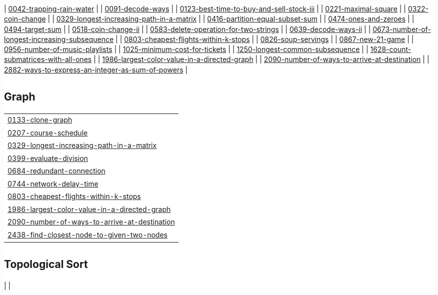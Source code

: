 | [0042-trapping-rain-water](https://github.com/PriyanshXYZ/LeetCode-Questions/tree/master/0042-trapping-rain-water) |
| [0091-decode-ways](https://github.com/PriyanshXYZ/LeetCode-Questions/tree/master/0091-decode-ways) |
| [0123-best-time-to-buy-and-sell-stock-iii](https://github.com/PriyanshXYZ/LeetCode-Questions/tree/master/0123-best-time-to-buy-and-sell-stock-iii) |
| [0221-maximal-square](https://github.com/PriyanshXYZ/LeetCode-Questions/tree/master/0221-maximal-square) |
| [0322-coin-change](https://github.com/PriyanshXYZ/LeetCode-Questions/tree/master/0322-coin-change) |
| [0329-longest-increasing-path-in-a-matrix](https://github.com/PriyanshXYZ/LeetCode-Questions/tree/master/0329-longest-increasing-path-in-a-matrix) |
| [0416-partition-equal-subset-sum](https://github.com/PriyanshXYZ/LeetCode-Questions/tree/master/0416-partition-equal-subset-sum) |
| [0474-ones-and-zeroes](https://github.com/PriyanshXYZ/LeetCode-Questions/tree/master/0474-ones-and-zeroes) |
| [0494-target-sum](https://github.com/PriyanshXYZ/LeetCode-Questions/tree/master/0494-target-sum) |
| [0518-coin-change-ii](https://github.com/PriyanshXYZ/LeetCode-Questions/tree/master/0518-coin-change-ii) |
| [0583-delete-operation-for-two-strings](https://github.com/PriyanshXYZ/LeetCode-Questions/tree/master/0583-delete-operation-for-two-strings) |
| [0639-decode-ways-ii](https://github.com/PriyanshXYZ/LeetCode-Questions/tree/master/0639-decode-ways-ii) |
| [0673-number-of-longest-increasing-subsequence](https://github.com/PriyanshXYZ/LeetCode-Questions/tree/master/0673-number-of-longest-increasing-subsequence) |
| [0803-cheapest-flights-within-k-stops](https://github.com/PriyanshXYZ/LeetCode-Questions/tree/master/0803-cheapest-flights-within-k-stops) |
| [0826-soup-servings](https://github.com/PriyanshXYZ/LeetCode-Questions/tree/master/0826-soup-servings) |
| [0867-new-21-game](https://github.com/PriyanshXYZ/LeetCode-Questions/tree/master/0867-new-21-game) |
| [0956-number-of-music-playlists](https://github.com/PriyanshXYZ/LeetCode-Questions/tree/master/0956-number-of-music-playlists) |
| [1025-minimum-cost-for-tickets](https://github.com/PriyanshXYZ/LeetCode-Questions/tree/master/1025-minimum-cost-for-tickets) |
| [1250-longest-common-subsequence](https://github.com/PriyanshXYZ/LeetCode-Questions/tree/master/1250-longest-common-subsequence) |
| [1628-count-submatrices-with-all-ones](https://github.com/PriyanshXYZ/LeetCode-Questions/tree/master/1628-count-submatrices-with-all-ones) |
| [1986-largest-color-value-in-a-directed-graph](https://github.com/PriyanshXYZ/LeetCode-Questions/tree/master/1986-largest-color-value-in-a-directed-graph) |
| [2090-number-of-ways-to-arrive-at-destination](https://github.com/PriyanshXYZ/LeetCode-Questions/tree/master/2090-number-of-ways-to-arrive-at-destination) |
| [2882-ways-to-express-an-integer-as-sum-of-powers](https://github.com/PriyanshXYZ/LeetCode-Questions/tree/master/2882-ways-to-express-an-integer-as-sum-of-powers) |
## Graph
|  |
| ------- |
| [0133-clone-graph](https://github.com/PriyanshXYZ/LeetCode-Questions/tree/master/0133-clone-graph) |
| [0207-course-schedule](https://github.com/PriyanshXYZ/LeetCode-Questions/tree/master/0207-course-schedule) |
| [0329-longest-increasing-path-in-a-matrix](https://github.com/PriyanshXYZ/LeetCode-Questions/tree/master/0329-longest-increasing-path-in-a-matrix) |
| [0399-evaluate-division](https://github.com/PriyanshXYZ/LeetCode-Questions/tree/master/0399-evaluate-division) |
| [0684-redundant-connection](https://github.com/PriyanshXYZ/LeetCode-Questions/tree/master/0684-redundant-connection) |
| [0744-network-delay-time](https://github.com/PriyanshXYZ/LeetCode-Questions/tree/master/0744-network-delay-time) |
| [0803-cheapest-flights-within-k-stops](https://github.com/PriyanshXYZ/LeetCode-Questions/tree/master/0803-cheapest-flights-within-k-stops) |
| [1986-largest-color-value-in-a-directed-graph](https://github.com/PriyanshXYZ/LeetCode-Questions/tree/master/1986-largest-color-value-in-a-directed-graph) |
| [2090-number-of-ways-to-arrive-at-destination](https://github.com/PriyanshXYZ/LeetCode-Questions/tree/master/2090-number-of-ways-to-arrive-at-destination) |
| [2438-find-closest-node-to-given-two-nodes](https://github.com/PriyanshXYZ/LeetCode-Questions/tree/master/2438-find-closest-node-to-given-two-nodes) |
## Topological Sort
|  |